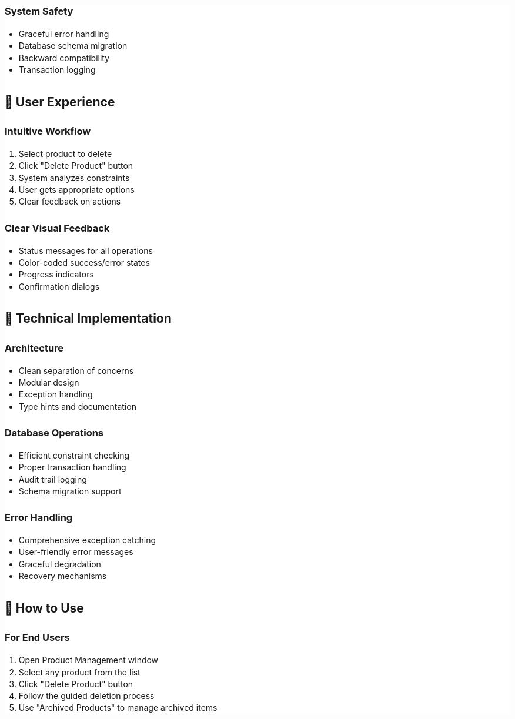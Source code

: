 ### System Safety
- Graceful error handling
- Database schema migration
- Backward compatibility
- Transaction logging

## 📱 User Experience

### Intuitive Workflow
1. Select product to delete
2. Click "Delete Product" button
3. System analyzes constraints
4. User gets appropriate options
5. Clear feedback on actions

### Clear Visual Feedback
- Status messages for all operations
- Color-coded success/error states
- Progress indicators
- Confirmation dialogs

## 🔧 Technical Implementation

### Architecture
- Clean separation of concerns
- Modular design
- Exception handling
- Type hints and documentation

### Database Operations
- Efficient constraint checking
- Proper transaction handling
- Audit trail logging
- Schema migration support

### Error Handling
- Comprehensive exception catching
- User-friendly error messages
- Graceful degradation
- Recovery mechanisms

## 🚀 How to Use

### For End Users
1. Open Product Management window
2. Select any product from the list
3. Click "Delete Product" button
4. Follow the guided deletion process
5. Use "Archived Products" to manage archived items
